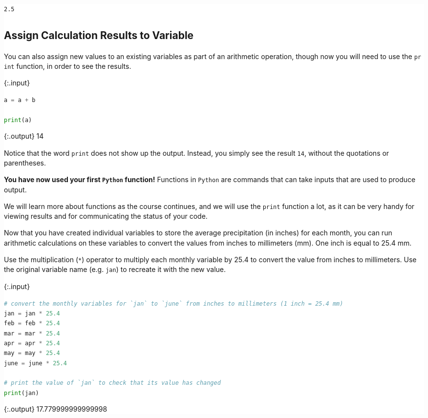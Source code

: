 

    2.5





## Assign Calculation Results to Variable

You can also assign new values to an existing variables as part of an arithmetic operation, though now you will need to use the `print` function, in order to see the results.

{:.input}
```python
a = a + b

print(a)
```

{:.output}
    14



Notice that the word `print` does not show up the output. Instead, you simply see the result `14`, without the quotations or parentheses. 

**You have now used your first `Python` function!** Functions in `Python` are commands that can take inputs that are used to produce output. 

We will learn more about functions as the course continues, and we will use the `print` function a lot, as it can be very handy for viewing results and for communicating the status of your code. 

Now that you have created individual variables to store the average precipitation (in inches) for each month, you can run arithmetic calculations on these variables to convert the values from inches to millimeters (mm). One inch is equal to 25.4 mm.

Use the multiplication (`*`) operator to multiply each monthly variable by 25.4 to convert the value from inches to millimeters. Use the original variable name (e.g. `jan`) to recreate it with the new value. 

{:.input}
```python
# convert the monthly variables for `jan` to `june` from inches to millimeters (1 inch = 25.4 mm)  
jan = jan * 25.4
feb = feb * 25.4
mar = mar * 25.4
apr = apr * 25.4
may = may * 25.4
june = june * 25.4

# print the value of `jan` to check that its value has changed
print(jan)
```

{:.output}
    17.779999999999998

